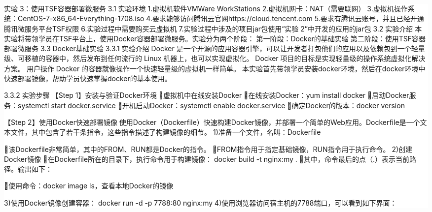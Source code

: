                                                                                




















实验 3：使用TSF容器部署微服务
3.1  实验环境
1.虚拟机软件VMWare WorkStations 
2.虚拟机网卡：NAT（需要联网）
3.虚拟机操作系统：CentOS-7-x86_64-Everything-1708.iso
4.要求能够访问腾讯云官网https://cloud.tencent.com
5.要求有腾讯云账号，并且已经开通腾讯微服务平台TSF权限
6.实验过程中需要购买云虚拟机
7.实验过程中涉及的项目jar包使用“实验 2”中开发的应用的jar包
3.2  实验介绍
本实验将带领学员在TSF平台上，使用Docker容器部署微服务。实验分为两个阶段：
第一阶段：Docker的基础实验
第二阶段：使用TSF容器部署微服务
3.3  Docker基础实验
3.3.1  实验介绍
Docker 是一个开源的应用容器引擎，可以让开发者打包他们的应用以及依赖包到一个轻量级、可移植的容器中，然后发布到任何流行的 Linux 机器上，也可以实现虚拟化。
Docker 项目的目标是实现轻量级的操作系统虚拟化解决方案。 用户操作 Docker 的容器就像操作一个快速轻量级的虚拟机一样简单。
本实验首先带领学员安装docker环境，然后在docker环境中快速部署镜像，帮助学员快速掌握docker的基本使用。

3.3.2  实验步骤
【Step 1】安装与验证Docker环境
虚拟机中在线安装Docker
在线安装Docker：yum install docker
启动Docker服务：systemctl start docker.service
开机启动Docker：systemctl enable docker.service
确定Docker的版本：docker version

【Step 2】使用Docker快速部署镜像
使用Docker（Dockerfile）快速构建Docker镜像，并部署一个简单的Web应用。Dockerfile是一个文本文件，其中包含了若干条指令，这些指令描述了构建镜像的细节。
1)准备一个文件，名叫：Dockerfile

该Dockerfile非常简单，其中的FROM、RUN都是Docker的指令。
FROM指令用于指定基础镜像，RUN指令用于执行命令。
2)创建Docker镜像
在Dockerfile所在的目录下，执行命令用于构建镜像：
docker build -t nginx:my .
其中，命令最后的点（.）表示当前路径。输出如下：

使用命令：docker image ls，查看本地Docker的镜像


3)使用Docker镜像创建容器：
docker run -d -p 7788:80 nginx:my
4)使用浏览器访问宿主机的7788端口，可以看到如下界面：
